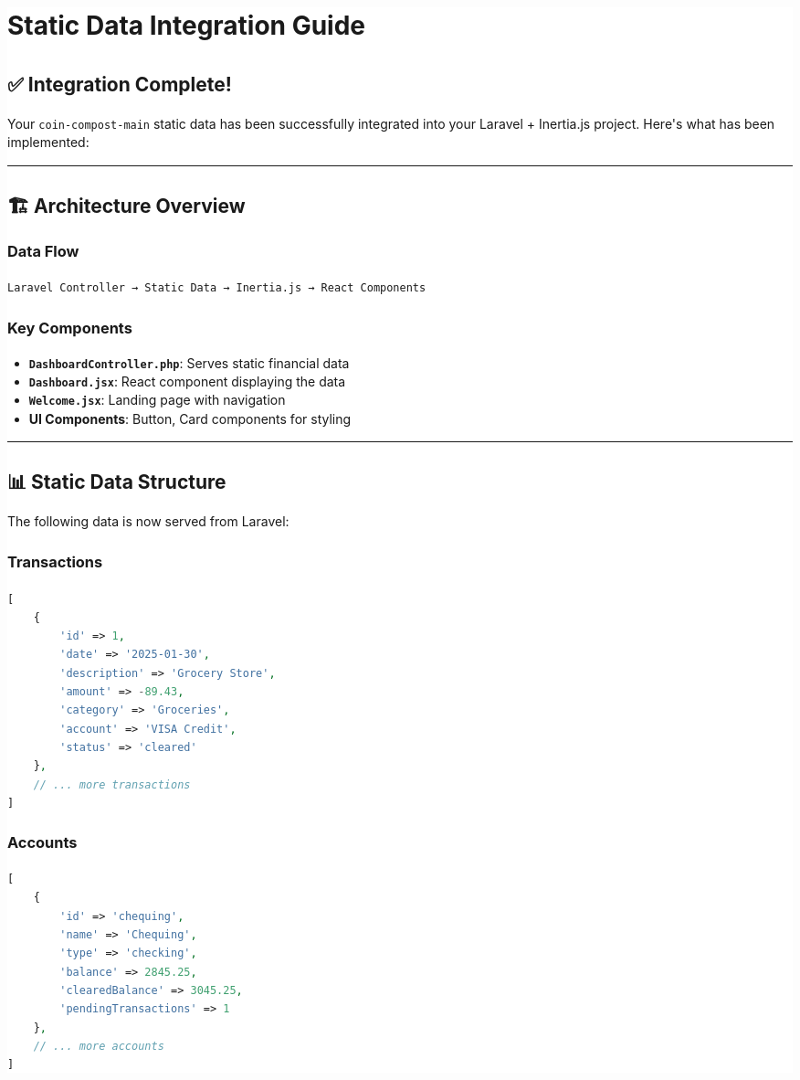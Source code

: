 # Static Data Integration Guide

## ✅ **Integration Complete!**

Your `coin-compost-main` static data has been successfully integrated into your Laravel + Inertia.js project. Here's what has been implemented:

---

## 🏗️ **Architecture Overview**

### **Data Flow**

```
Laravel Controller → Static Data → Inertia.js → React Components
```

### **Key Components**

-   **`DashboardController.php`**: Serves static financial data
-   **`Dashboard.jsx`**: React component displaying the data
-   **`Welcome.jsx`**: Landing page with navigation
-   **UI Components**: Button, Card components for styling

---

## 📊 **Static Data Structure**

The following data is now served from Laravel:

### **Transactions**

```php
[
    {
        'id' => 1,
        'date' => '2025-01-30',
        'description' => 'Grocery Store',
        'amount' => -89.43,
        'category' => 'Groceries',
        'account' => 'VISA Credit',
        'status' => 'cleared'
    },
    // ... more transactions
]
```

### **Accounts**

```php
[
    {
        'id' => 'chequing',
        'name' => 'Chequing',
        'type' => 'checking',
        'balance' => 2845.25,
        'clearedBalance' => 3045.25,
        'pendingTransactions' => 1
    },
    // ... more accounts
]
```
